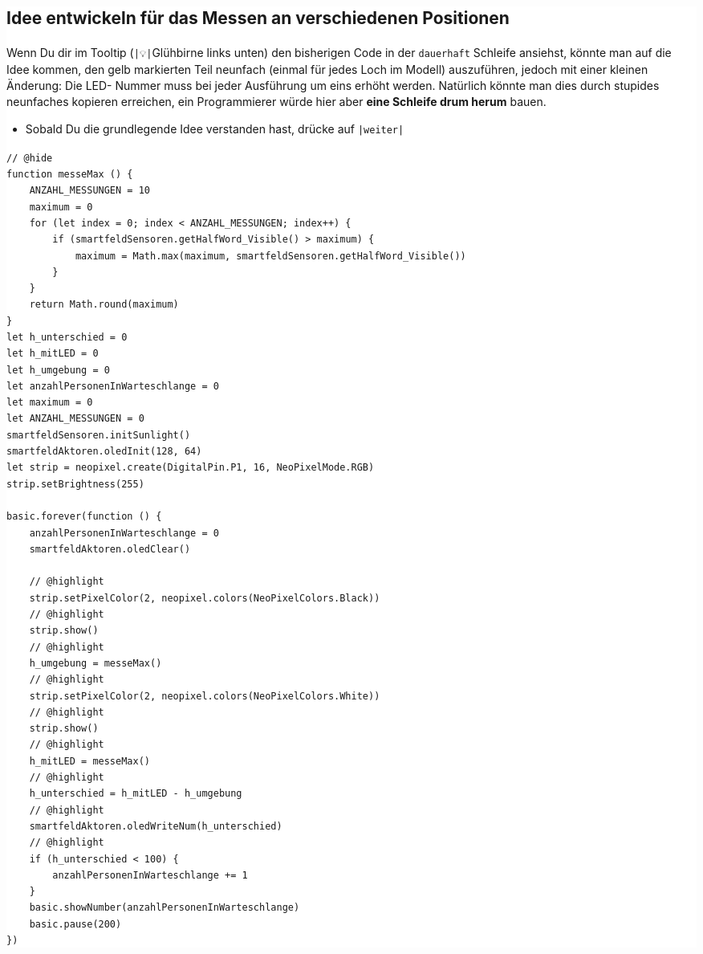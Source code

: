 
## Idee entwickeln für das Messen an verschiedenen Positionen

Wenn Du dir im Tooltip (``|💡|``Glühbirne links unten) den bisherigen Code in der 
``dauerhaft`` Schleife ansiehst, könnte man auf die Idee kommen, den gelb 
markierten Teil neunfach (einmal für jedes Loch im Modell) auszuführen, jedoch 
mit einer kleinen Änderung: Die LED- Nummer muss bei jeder Ausführung um eins 
erhöht werden. Natürlich könnte man dies durch stupides neunfaches kopieren 
erreichen, ein Programmierer würde hier aber **eine Schleife drum herum** bauen.

* Sobald Du die grundlegende Idee verstanden hast, drücke auf ``|weiter|``

```blocks
// @hide
function messeMax () {
    ANZAHL_MESSUNGEN = 10
    maximum = 0
    for (let index = 0; index < ANZAHL_MESSUNGEN; index++) {
        if (smartfeldSensoren.getHalfWord_Visible() > maximum) {
            maximum = Math.max(maximum, smartfeldSensoren.getHalfWord_Visible())
        }
    }
    return Math.round(maximum)
}
let h_unterschied = 0
let h_mitLED = 0
let h_umgebung = 0
let anzahlPersonenInWarteschlange = 0
let maximum = 0
let ANZAHL_MESSUNGEN = 0
smartfeldSensoren.initSunlight()
smartfeldAktoren.oledInit(128, 64)
let strip = neopixel.create(DigitalPin.P1, 16, NeoPixelMode.RGB)
strip.setBrightness(255)

basic.forever(function () {
    anzahlPersonenInWarteschlange = 0
    smartfeldAktoren.oledClear()

    // @highlight
    strip.setPixelColor(2, neopixel.colors(NeoPixelColors.Black))
    // @highlight
    strip.show()
    // @highlight
    h_umgebung = messeMax()
    // @highlight
    strip.setPixelColor(2, neopixel.colors(NeoPixelColors.White))
    // @highlight
    strip.show()
    // @highlight
    h_mitLED = messeMax()
    // @highlight
    h_unterschied = h_mitLED - h_umgebung
    // @highlight
    smartfeldAktoren.oledWriteNum(h_unterschied)
    // @highlight
    if (h_unterschied < 100) {
        anzahlPersonenInWarteschlange += 1
    }
    basic.showNumber(anzahlPersonenInWarteschlange)
    basic.pause(200)
})

```